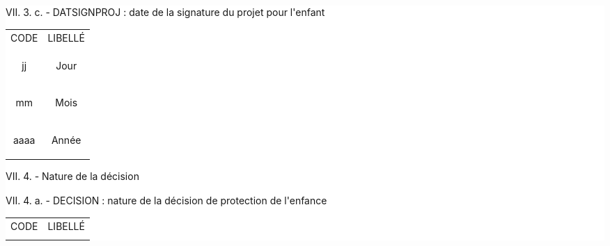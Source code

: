 VII. 3. c. - DATSIGNPROJ : date de la signature du projet pour l'enfant 

<table>
  <tbody>
    <tr>
      <td align="center">CODE 

</td>
      <td align="center">LIBELLÉ </td>
    </tr>
    <tr>
      <td align="center">

jj 

</td>
      <td align="center">

Jour 

</td>
    </tr>
    <tr>
      <td align="center">

mm 

</td>
      <td align="center">

Mois 

</td>
    </tr>
    <tr>
      <td align="center">

aaaa 

</td>
      <td align="center">

Année 

</td>
    </tr>
  </tbody>
</table>

VII. 4. - Nature de la décision 

VII. 4. a. - DECISION : nature de la décision de protection de l'enfance 

<table>
  <tbody>
    <tr>
      <td align="center">CODE </td>
      <td align="center">LIBELLÉ </td>
    </tr>
    <tr>
      <td align="center">
